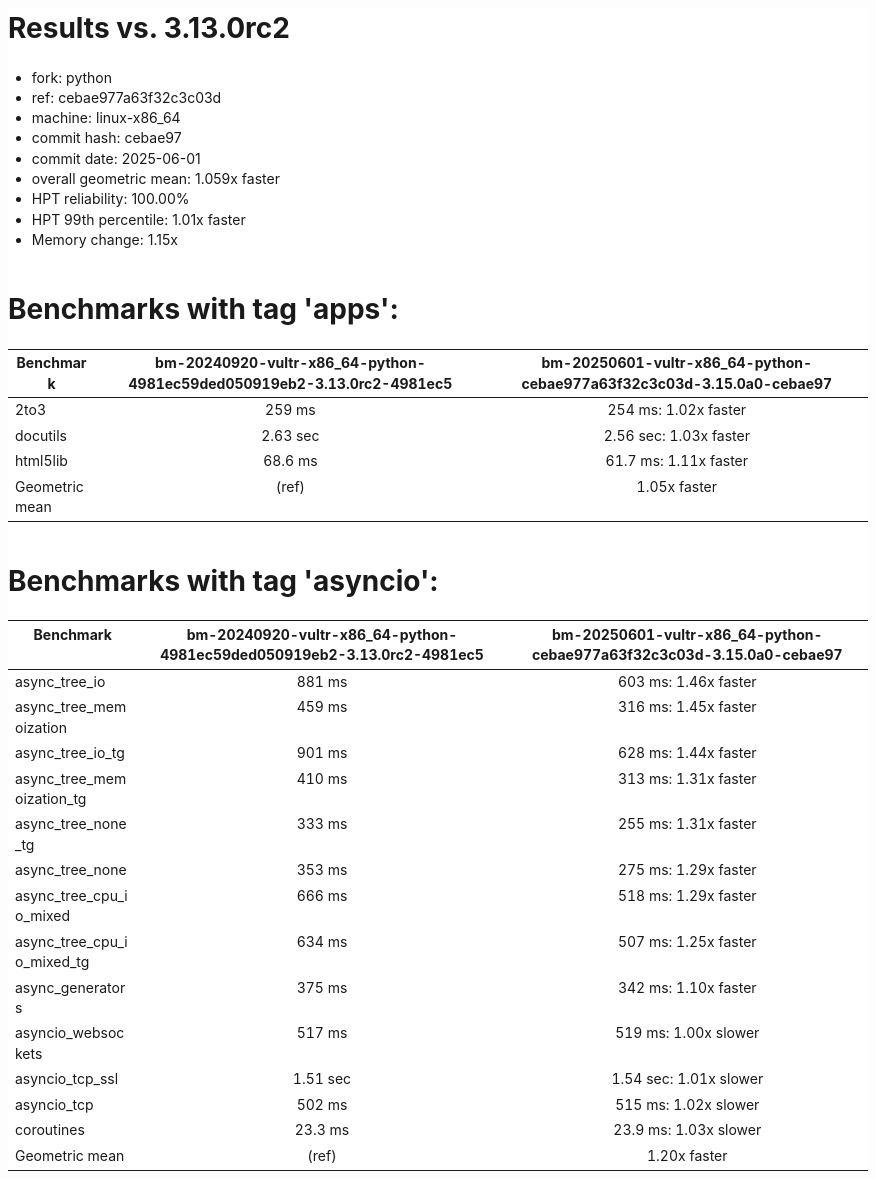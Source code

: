 # Results vs. 3.13.0rc2

- fork: python
- ref: cebae977a63f32c3c03d
- machine: linux-x86_64
- commit hash: cebae97
- commit date: 2025-06-01
- overall geometric mean: 1.059x faster
- HPT reliability: 100.00%
- HPT 99th percentile: 1.01x faster
- Memory change: 1.15x

Benchmarks with tag 'apps':
===========================

| Benchmark      | bm-20240920-vultr-x86_64-python-4981ec59ded050919eb2-3.13.0rc2-4981ec5 | bm-20250601-vultr-x86_64-python-cebae977a63f32c3c03d-3.15.0a0-cebae97 |
|----------------|:----------------------------------------------------------------------:|:---------------------------------------------------------------------:|
| 2to3           | 259 ms                                                                 | 254 ms: 1.02x faster                                                  |
| docutils       | 2.63 sec                                                               | 2.56 sec: 1.03x faster                                                |
| html5lib       | 68.6 ms                                                                | 61.7 ms: 1.11x faster                                                 |
| Geometric mean | (ref)                                                                  | 1.05x faster                                                          |

Benchmarks with tag 'asyncio':
==============================

| Benchmark                  | bm-20240920-vultr-x86_64-python-4981ec59ded050919eb2-3.13.0rc2-4981ec5 | bm-20250601-vultr-x86_64-python-cebae977a63f32c3c03d-3.15.0a0-cebae97 |
|----------------------------|:----------------------------------------------------------------------:|:---------------------------------------------------------------------:|
| async_tree_io              | 881 ms                                                                 | 603 ms: 1.46x faster                                                  |
| async_tree_memoization     | 459 ms                                                                 | 316 ms: 1.45x faster                                                  |
| async_tree_io_tg           | 901 ms                                                                 | 628 ms: 1.44x faster                                                  |
| async_tree_memoization_tg  | 410 ms                                                                 | 313 ms: 1.31x faster                                                  |
| async_tree_none_tg         | 333 ms                                                                 | 255 ms: 1.31x faster                                                  |
| async_tree_none            | 353 ms                                                                 | 275 ms: 1.29x faster                                                  |
| async_tree_cpu_io_mixed    | 666 ms                                                                 | 518 ms: 1.29x faster                                                  |
| async_tree_cpu_io_mixed_tg | 634 ms                                                                 | 507 ms: 1.25x faster                                                  |
| async_generators           | 375 ms                                                                 | 342 ms: 1.10x faster                                                  |
| asyncio_websockets         | 517 ms                                                                 | 519 ms: 1.00x slower                                                  |
| asyncio_tcp_ssl            | 1.51 sec                                                               | 1.54 sec: 1.01x slower                                                |
| asyncio_tcp                | 502 ms                                                                 | 515 ms: 1.02x slower                                                  |
| coroutines                 | 23.3 ms                                                                | 23.9 ms: 1.03x slower                                                 |
| Geometric mean             | (ref)                                                                  | 1.20x faster                                                          |

